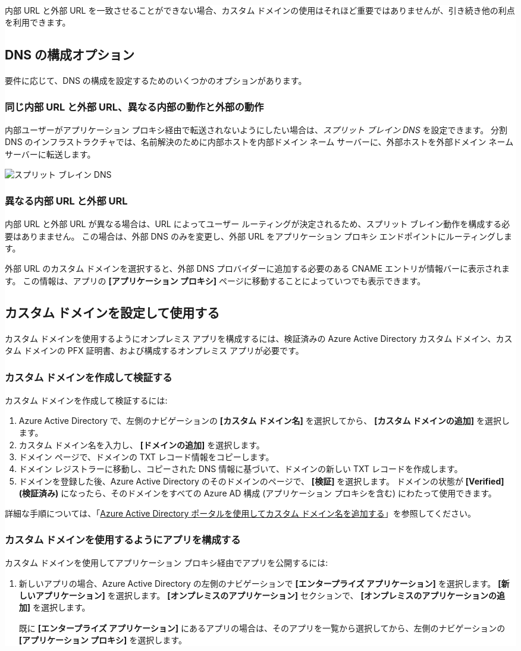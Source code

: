 内部 URL と外部 URL を一致させることができない場合、カスタム ドメインの使用はそれほど重要ではありませんが、引き続き他の利点を利用できます。 

## <a name="dns-configuration-options"></a>DNS の構成オプション

要件に応じて、DNS の構成を設定するためのいくつかのオプションがあります。

### <a name="same-internal-and-external-url-different-internal-and-external-behavior"></a>同じ内部 URL と外部 URL、異なる内部の動作と外部の動作 

内部ユーザーがアプリケーション プロキシ経由で転送されないようにしたい場合は、*スプリット ブレイン DNS* を設定できます。 分割 DNS のインフラストラクチャでは、名前解決のために内部ホストを内部ドメイン ネーム サーバーに、外部ホストを外部ドメイン ネーム サーバーに転送します。 

![スプリット ブレイン DNS](./media/application-proxy-configure-custom-domain/split-brain-dns.png)

### <a name="different-internal-and-external-urls"></a>異なる内部 URL と外部 URL 

内部 URL と外部 URL が異なる場合は、URL によってユーザー ルーティングが決定されるため、スプリット ブレイン動作を構成する必要はありまません。 この場合は、外部 DNS のみを変更し、外部 URL をアプリケーション プロキシ エンドポイントにルーティングします。 

外部 URL のカスタム ドメインを選択すると、外部 DNS プロバイダーに追加する必要のある CNAME エントリが情報バーに表示されます。 この情報は、アプリの **[アプリケーション プロキシ]** ページに移動することによっていつでも表示できます。

## <a name="set-up-and-use-custom-domains"></a>カスタム ドメインを設定して使用する

カスタム ドメインを使用するようにオンプレミス アプリを構成するには、検証済みの Azure Active Directory カスタム ドメイン、カスタム ドメインの PFX 証明書、および構成するオンプレミス アプリが必要です。 

### <a name="create-and-verify-a-custom-domain"></a>カスタム ドメインを作成して検証する

カスタム ドメインを作成して検証するには:

1. Azure Active Directory で、左側のナビゲーションの **[カスタム ドメイン名]** を選択してから、 **[カスタム ドメインの追加]** を選択します。 
1. カスタム ドメイン名を入力し、 **[ドメインの追加]** を選択します。 
1. ドメイン ページで、ドメインの TXT レコード情報をコピーします。 
1. ドメイン レジストラーに移動し、コピーされた DNS 情報に基づいて、ドメインの新しい TXT レコードを作成します。
1. ドメインを登録した後、Azure Active Directory のそのドメインのページで、 **[検証]** を選択します。 ドメインの状態が **[Verified] (検証済み)** になったら、そのドメインをすべての Azure AD 構成 (アプリケーション プロキシを含む) にわたって使用できます。 

詳細な手順については、「[Azure Active Directory ポータルを使用してカスタム ドメイン名を追加する](../fundamentals/add-custom-domain.md)」を参照してください。

### <a name="configure-an-app-to-use-a-custom-domain"></a>カスタム ドメインを使用するようにアプリを構成する

カスタム ドメインを使用してアプリケーション プロキシ経由でアプリを公開するには:

1. 新しいアプリの場合、Azure Active Directory の左側のナビゲーションで **[エンタープライズ アプリケーション]** を選択します。 **[新しいアプリケーション]** を選択します。 **[オンプレミスのアプリケーション]** セクションで、 **[オンプレミスのアプリケーションの追加]** を選択します。 
   
   既に **[エンタープライズ アプリケーション]** にあるアプリの場合は、そのアプリを一覧から選択してから、左側のナビゲーションの **[アプリケーション プロキシ]** を選択します。 
